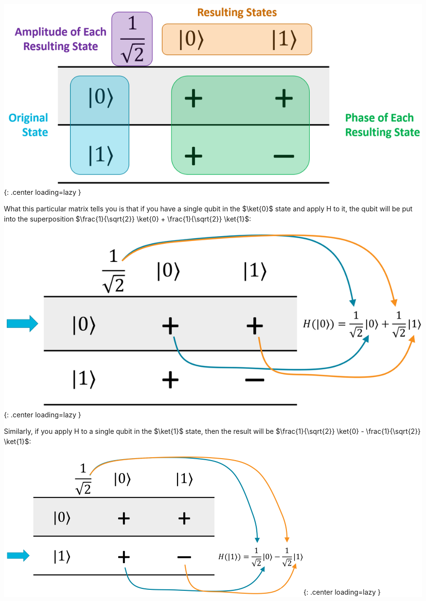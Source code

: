 ![Labeled Hadamatrix](images/hadamatrix-labeled.png){: .center loading=lazy }

What this particular matrix tells you is that if you have a single qubit in the $\ket{0}$ state and apply H to it, the qubit will be put into the superposition $\frac{1}{\sqrt{2}} \ket{0} + \frac{1}{\sqrt{2}} \ket{1}$:

![Move 1](images/hadamatrix-single-move1.png){: .center loading=lazy }

Similarly, if you apply H to a single qubit in the $\ket{1}$ state, then the result will be $\frac{1}{\sqrt{2}} \ket{0} - \frac{1}{\sqrt{2}} \ket{1}$:

![Move 2](images/hadamatrix-single-move2.png){: .center loading=lazy }

